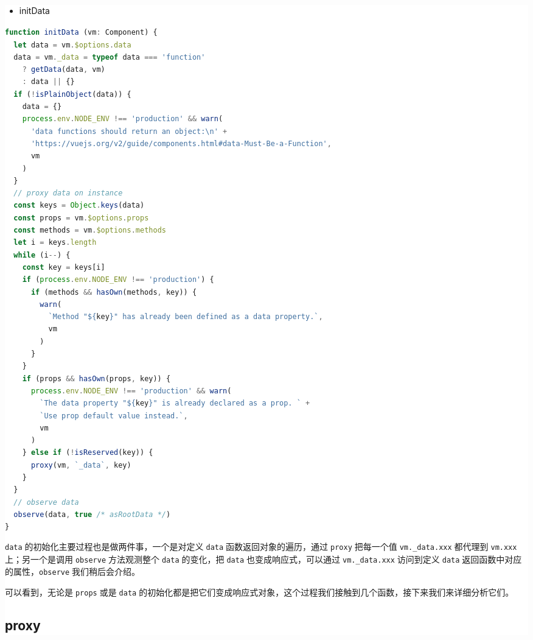- initData

```js
function initData (vm: Component) {
  let data = vm.$options.data
  data = vm._data = typeof data === 'function'
    ? getData(data, vm)
    : data || {}
  if (!isPlainObject(data)) {
    data = {}
    process.env.NODE_ENV !== 'production' && warn(
      'data functions should return an object:\n' +
      'https://vuejs.org/v2/guide/components.html#data-Must-Be-a-Function',
      vm
    )
  }
  // proxy data on instance
  const keys = Object.keys(data)
  const props = vm.$options.props
  const methods = vm.$options.methods
  let i = keys.length
  while (i--) {
    const key = keys[i]
    if (process.env.NODE_ENV !== 'production') {
      if (methods && hasOwn(methods, key)) {
        warn(
          `Method "${key}" has already been defined as a data property.`,
          vm
        )
      }
    }
    if (props && hasOwn(props, key)) {
      process.env.NODE_ENV !== 'production' && warn(
        `The data property "${key}" is already declared as a prop. ` +
        `Use prop default value instead.`,
        vm
      )
    } else if (!isReserved(key)) {
      proxy(vm, `_data`, key)
    }
  }
  // observe data
  observe(data, true /* asRootData */)
}
```

`data` 的初始化主要过程也是做两件事，一个是对定义 `data` 函数返回对象的遍历，通过 `proxy` 把每一个值 `vm._data.xxx` 都代理到 `vm.xxx` 上；另一个是调用 `observe` 方法观测整个 `data` 的变化，把 `data` 也变成响应式，可以通过 `vm._data.xxx` 访问到定义 `data` 返回函数中对应的属性，`observe` 我们稍后会介绍。

可以看到，无论是 `props` 或是 `data` 的初始化都是把它们变成响应式对象，这个过程我们接触到几个函数，接下来我们来详细分析它们。

## proxy
